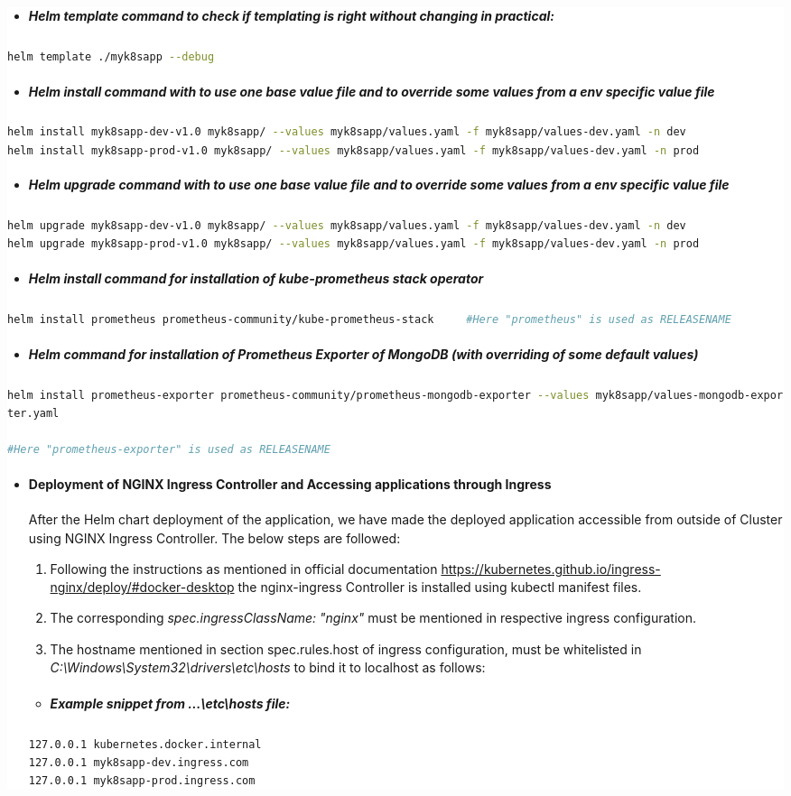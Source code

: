   - ##### Helm template command to check if templating is right without changing in practical:
```bash
helm template ./myk8sapp --debug
```

  - ##### Helm install command with to use one base value file and to override some values from a env specific value file
```bash
helm install myk8sapp-dev-v1.0 myk8sapp/ --values myk8sapp/values.yaml -f myk8sapp/values-dev.yaml -n dev
helm install myk8sapp-prod-v1.0 myk8sapp/ --values myk8sapp/values.yaml -f myk8sapp/values-dev.yaml -n prod
```

  - ##### Helm upgrade command with to use one base value file and to override some values from a env specific value file
```bash
helm upgrade myk8sapp-dev-v1.0 myk8sapp/ --values myk8sapp/values.yaml -f myk8sapp/values-dev.yaml -n dev
helm upgrade myk8sapp-prod-v1.0 myk8sapp/ --values myk8sapp/values.yaml -f myk8sapp/values-dev.yaml -n prod
```
  - ##### Helm install command for installation of kube-prometheus stack operator
```bash
helm install prometheus prometheus-community/kube-prometheus-stack     #Here "prometheus" is used as RELEASENAME
```

  - ##### Helm command for installation of Prometheus Exporter of MongoDB (with overriding of some default values)
```bash
helm install prometheus-exporter prometheus-community/prometheus-mongodb-exporter --values myk8sapp/values-mongodb-exporter.yaml 

#Here "prometheus-exporter" is used as RELEASENAME
```

- #### Deployment of NGINX Ingress Controller and Accessing applications through Ingress

  After the Helm chart deployment of the application, we have made the deployed application accessible from outside of Cluster using NGINX Ingress Controller. The below steps are followed:

  1. Following the instructions as mentioned in official documentation https://kubernetes.github.io/ingress-nginx/deploy/#docker-desktop the nginx-ingress Controller is installed using kubectl manifest files.

  2. The corresponding _spec.ingressClassName: "nginx"_ must be mentioned in respective ingress configuration.

  3. The hostname mentioned in section spec.rules.host of ingress configuration, must be whitelisted in _C:\Windows\System32\drivers\etc\hosts_ to bind it to localhost as follows:

    - ##### Example snippet from ...\etc\hosts file:

    ```bash 
    127.0.0.1 kubernetes.docker.internal
    127.0.0.1 myk8sapp-dev.ingress.com
    127.0.0.1 myk8sapp-prod.ingress.com
    ```
